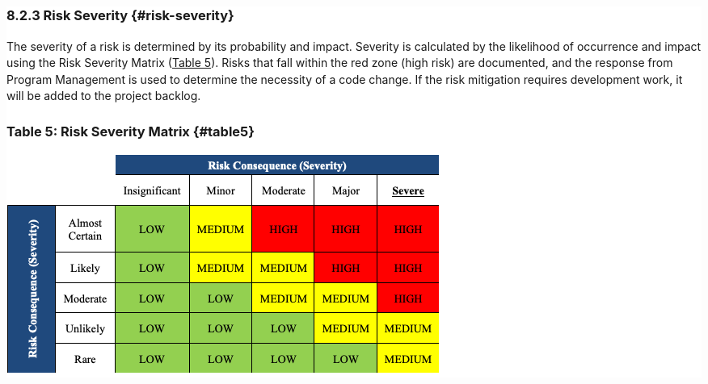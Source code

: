 ### 8.2.3 Risk Severity {#risk-severity}

The severity of a risk is determined by its probability and impact. Severity is calculated by the likelihood of occurrence and impact using the Risk Severity Matrix ([Table 5](#table5)). Risks that fall within the red zone (high risk) are documented, and the response from Program Management is used to determine the necessity of a code change. If the risk mitigation requires development work, it will be added to the project backlog.

### Table 5: Risk Severity Matrix {#table5}

![Risk severity chart](media/riskSeverityMatrix.png)
